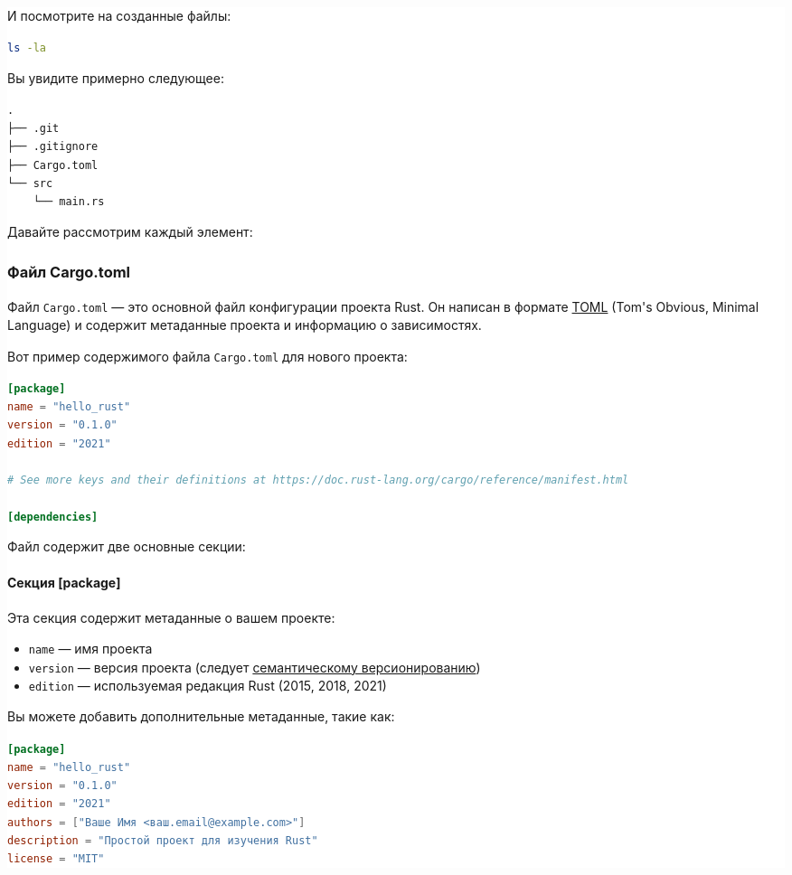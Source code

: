 И посмотрите на созданные файлы:

```bash
ls -la
```

Вы увидите примерно следующее:

```
.
├── .git
├── .gitignore
├── Cargo.toml
└── src
    └── main.rs
```

Давайте рассмотрим каждый элемент:

### Файл Cargo.toml

Файл `Cargo.toml` — это основной файл конфигурации проекта Rust. Он написан в формате [TOML](https://toml.io/) (Tom's Obvious, Minimal Language) и содержит метаданные проекта и информацию о зависимостях.

Вот пример содержимого файла `Cargo.toml` для нового проекта:

```toml
[package]
name = "hello_rust"
version = "0.1.0"
edition = "2021"

# See more keys and their definitions at https://doc.rust-lang.org/cargo/reference/manifest.html

[dependencies]
```

Файл содержит две основные секции:

#### Секция [package]

Эта секция содержит метаданные о вашем проекте:

- `name` — имя проекта
- `version` — версия проекта (следует [семантическому версионированию](https://semver.org/))
- `edition` — используемая редакция Rust (2015, 2018, 2021)

Вы можете добавить дополнительные метаданные, такие как:

```toml
[package]
name = "hello_rust"
version = "0.1.0"
edition = "2021"
authors = ["Ваше Имя <ваш.email@example.com>"]
description = "Простой проект для изучения Rust"
license = "MIT"
```
